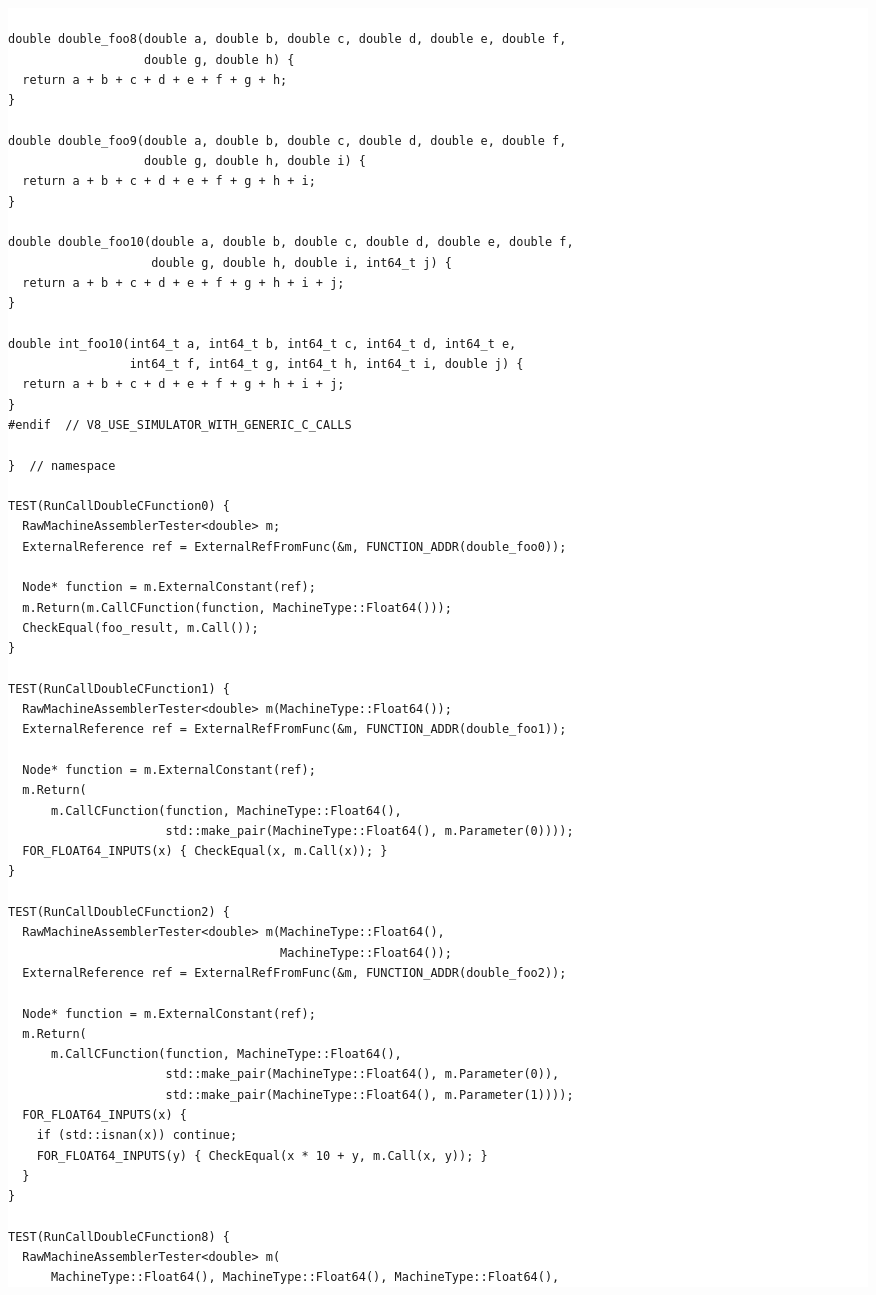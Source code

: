 ```

double double_foo8(double a, double b, double c, double d, double e, double f,
                   double g, double h) {
  return a + b + c + d + e + f + g + h;
}

double double_foo9(double a, double b, double c, double d, double e, double f,
                   double g, double h, double i) {
  return a + b + c + d + e + f + g + h + i;
}

double double_foo10(double a, double b, double c, double d, double e, double f,
                    double g, double h, double i, int64_t j) {
  return a + b + c + d + e + f + g + h + i + j;
}

double int_foo10(int64_t a, int64_t b, int64_t c, int64_t d, int64_t e,
                 int64_t f, int64_t g, int64_t h, int64_t i, double j) {
  return a + b + c + d + e + f + g + h + i + j;
}
#endif  // V8_USE_SIMULATOR_WITH_GENERIC_C_CALLS

}  // namespace

TEST(RunCallDoubleCFunction0) {
  RawMachineAssemblerTester<double> m;
  ExternalReference ref = ExternalRefFromFunc(&m, FUNCTION_ADDR(double_foo0));

  Node* function = m.ExternalConstant(ref);
  m.Return(m.CallCFunction(function, MachineType::Float64()));
  CheckEqual(foo_result, m.Call());
}

TEST(RunCallDoubleCFunction1) {
  RawMachineAssemblerTester<double> m(MachineType::Float64());
  ExternalReference ref = ExternalRefFromFunc(&m, FUNCTION_ADDR(double_foo1));

  Node* function = m.ExternalConstant(ref);
  m.Return(
      m.CallCFunction(function, MachineType::Float64(),
                      std::make_pair(MachineType::Float64(), m.Parameter(0))));
  FOR_FLOAT64_INPUTS(x) { CheckEqual(x, m.Call(x)); }
}

TEST(RunCallDoubleCFunction2) {
  RawMachineAssemblerTester<double> m(MachineType::Float64(),
                                      MachineType::Float64());
  ExternalReference ref = ExternalRefFromFunc(&m, FUNCTION_ADDR(double_foo2));

  Node* function = m.ExternalConstant(ref);
  m.Return(
      m.CallCFunction(function, MachineType::Float64(),
                      std::make_pair(MachineType::Float64(), m.Parameter(0)),
                      std::make_pair(MachineType::Float64(), m.Parameter(1))));
  FOR_FLOAT64_INPUTS(x) {
    if (std::isnan(x)) continue;
    FOR_FLOAT64_INPUTS(y) { CheckEqual(x * 10 + y, m.Call(x, y)); }
  }
}

TEST(RunCallDoubleCFunction8) {
  RawMachineAssemblerTester<double> m(
      MachineType::Float64(), MachineType::Float64(), MachineType::Float64(),
```